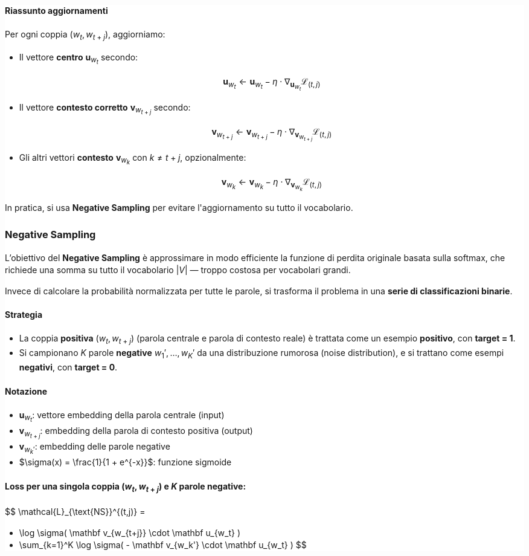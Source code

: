 
#### Riassunto aggiornamenti

Per ogni coppia $(w_t, w_{t+j})$, aggiorniamo:

- Il vettore **centro** $\mathbf u_{w_t}$ secondo:

  $$
  \mathbf u_{w_t} \leftarrow \mathbf u_{w_t} - \eta \cdot \nabla_{\mathbf u_{w_t}} \mathcal{L}_{(t,j)}
  $$

- Il vettore **contesto corretto** $\mathbf v_{w_{t+j}}$ secondo:

  $$
  \mathbf v_{w_{t+j}} \leftarrow \mathbf v_{w_{t+j}} - \eta \cdot \nabla_{\mathbf v_{w_{t+j}}} \mathcal{L}_{(t,j)}
  $$

- Gli altri vettori **contesto** $\mathbf v_{w_k}$ con $k \ne t+j$, opzionalmente:

  $$
  \mathbf v_{w_k} \leftarrow \mathbf v_{w_k} - \eta \cdot \nabla_{\mathbf v_{w_k}} \mathcal{L}_{(t,j)}
  $$

In pratica, si usa **Negative Sampling** per evitare l'aggiornamento su tutto il vocabolario.

### Negative Sampling

L’obiettivo del **Negative Sampling** è approssimare in modo efficiente la funzione di perdita originale basata sulla softmax, che richiede una somma su tutto il vocabolario $|V|$ — troppo costosa per vocabolari grandi.

Invece di calcolare la probabilità normalizzata per tutte le parole, si trasforma il problema in una **serie di classificazioni binarie**.

#### Strategia

- La coppia **positiva** $(w_t, w_{t+j})$ (parola centrale e parola di contesto reale) è trattata come un esempio **positivo**, con **target = 1**.
- Si campionano $K$ parole **negative** $w_1', \dots, w_K'$ da una distribuzione rumorosa (noise distribution), e si trattano come esempi **negativi**, con **target = 0**.

#### Notazione

- $\mathbf u_{w_t}$: vettore embedding della parola centrale (input)
- $\mathbf v_{w_{t+j}}$: embedding della parola di contesto positiva (output)
- $\mathbf v_{w_k'}$: embedding delle parole negative
- $\sigma(x) = \frac{1}{1 + e^{-x}}$: funzione sigmoide

#### Loss per una singola coppia $(w_t, w_{t+j})$ e $K$ parole negative:

$$
\mathcal{L}_{\text{NS}}^{(t,j)} =
- \log \sigma( \mathbf v_{w_{t+j}} \cdot \mathbf u_{w_t} )
- \sum_{k=1}^K \log \sigma( - \mathbf v_{w_k'} \cdot \mathbf u_{w_t} )
$$
